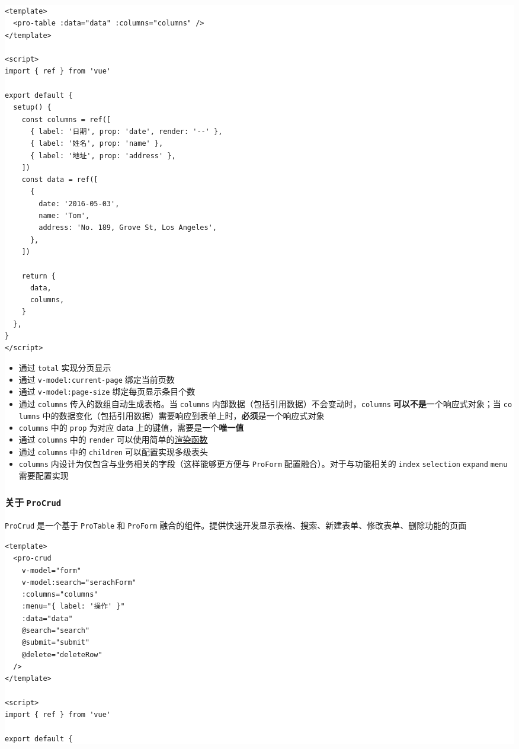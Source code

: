 ```vue
<template>
  <pro-table :data="data" :columns="columns" />
</template>

<script>
import { ref } from 'vue'

export default {
  setup() {
    const columns = ref([
      { label: '日期', prop: 'date', render: '--' },
      { label: '姓名', prop: 'name' },
      { label: '地址', prop: 'address' },
    ])
    const data = ref([
      {
        date: '2016-05-03',
        name: 'Tom',
        address: 'No. 189, Grove St, Los Angeles',
      },
    ])

    return {
      data,
      columns,
    }
  },
}
</script>
```

- 通过 `total` 实现分页显示
- 通过 `v-model:current-page` 绑定当前页数
- 通过 `v-model:page-size` 绑定每页显示条目个数
- 通过 `columns` 传入的数组自动生成表格。当 `columns` 内部数据（包括引用数据）不会变动时，`columns` **可以不是**一个响应式对象；当 `columns` 中的数据变化（包括引用数据）需要响应到表单上时，**必须**是一个响应式对象
- `columns` 中的 `prop` 为对应 data 上的键值，需要是一个**唯一值**
- 通过 `columns` 中的 `render` 可以使用简单的[渲染函数](https://v3.cn.vuejs.org/guide/render-function.html)
- 通过 `columns` 中的 `children` 可以配置实现多级表头
- `columns` 内设计为仅包含与业务相关的字段（这样能够更方便与 `ProForm` 配置融合）。对于与功能相关的 `index` `selection` `expand` `menu` 需要配置实现

### 关于 `ProCrud`

`ProCrud` 是一个基于 `ProTable` 和 `ProForm` 融合的组件。提供快速开发显示表格、搜索、新建表单、修改表单、删除功能的页面

```vue
<template>
  <pro-crud
    v-model="form"
    v-model:search="serachForm"
    :columns="columns"
    :menu="{ label: '操作' }"
    :data="data"
    @search="search"
    @submit="submit"
    @delete="deleteRow"
  />
</template>

<script>
import { ref } from 'vue'

export default {
```